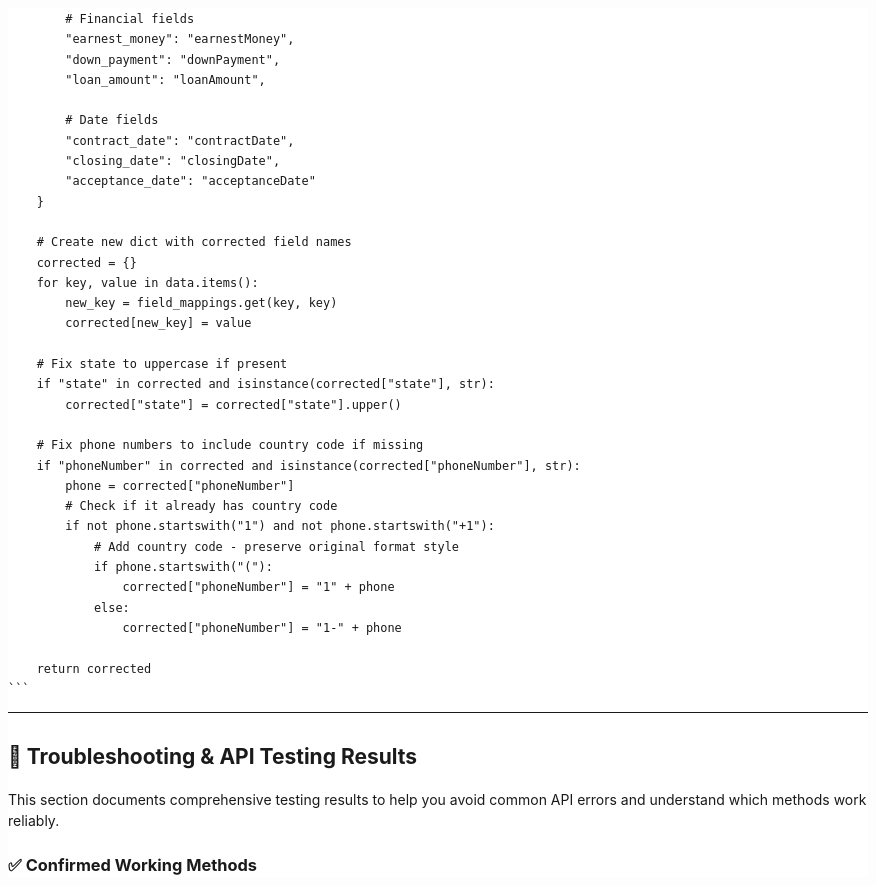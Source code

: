             # Financial fields
            "earnest_money": "earnestMoney",
            "down_payment": "downPayment",
            "loan_amount": "loanAmount",
            
            # Date fields
            "contract_date": "contractDate",
            "closing_date": "closingDate",
            "acceptance_date": "acceptanceDate"
        }
        
        # Create new dict with corrected field names
        corrected = {}
        for key, value in data.items():
            new_key = field_mappings.get(key, key)
            corrected[new_key] = value
            
        # Fix state to uppercase if present
        if "state" in corrected and isinstance(corrected["state"], str):
            corrected["state"] = corrected["state"].upper()
            
        # Fix phone numbers to include country code if missing
        if "phoneNumber" in corrected and isinstance(corrected["phoneNumber"], str):
            phone = corrected["phoneNumber"]
            # Check if it already has country code
            if not phone.startswith("1") and not phone.startswith("+1"):
                # Add country code - preserve original format style
                if phone.startswith("("):
                    corrected["phoneNumber"] = "1" + phone
                else:
                    corrected["phoneNumber"] = "1-" + phone
            
        return corrected
    ```

---

## 🔧 **Troubleshooting & API Testing Results**

This section documents comprehensive testing results to help you avoid common API errors and understand which methods work reliably.

### ✅ **Confirmed Working Methods**
